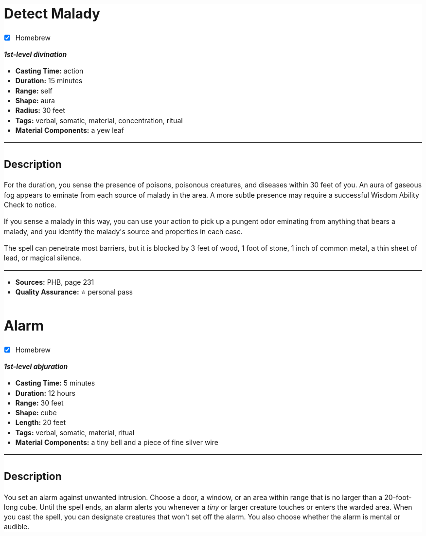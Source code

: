 
# Detect Malady
- [x] Homebrew

***1st-level divination***
- **Casting Time:** action
- **Duration:** 15 minutes
- **Range:** self
- **Shape:** aura
- **Radius:** 30 feet
- **Tags:** verbal, somatic, material, concentration, ritual
- **Material Components:** a yew leaf

---

## Description
For the duration, you sense the presence of poisons, poisonous creatures, and diseases within 30 feet of you.
An aura of gaseous fog appears to eminate from each source of malady in the area.
A more subtle presence may require a successful Wisdom Ability Check to notice.

If you sense a malady in this way, you can use your action to pick up a pungent odor eminating from anything that bears a malady, and you identify the malady's source and properties in each case.

The spell can penetrate most barriers, but it is blocked by 3 feet of wood, 1 foot of stone, 1 inch of common metal, a thin sheet of lead, or magical silence.

---

- **Sources:** PHB, page 231
- **Quality Assurance:** :star: personal pass


# Alarm
- [x] Homebrew

***1st-level abjuration***
- **Casting Time:** 5 minutes
- **Duration:** 12 hours
- **Range:** 30 feet
- **Shape:** cube
- **Length:** 20 feet
- **Tags:** verbal, somatic, material, ritual
- **Material Components:** a tiny bell and a piece of fine silver wire

---

## Description
You set an alarm against unwanted intrusion.
Choose a door, a window, or an area within range that is no larger than a 20-foot-long cube.
Until the spell ends, an alarm alerts you whenever a *tiny* or larger creature touches or enters the warded area.
When you cast the spell, you can designate creatures that won't set off the alarm.
You also choose whether the alarm is mental or audible.
